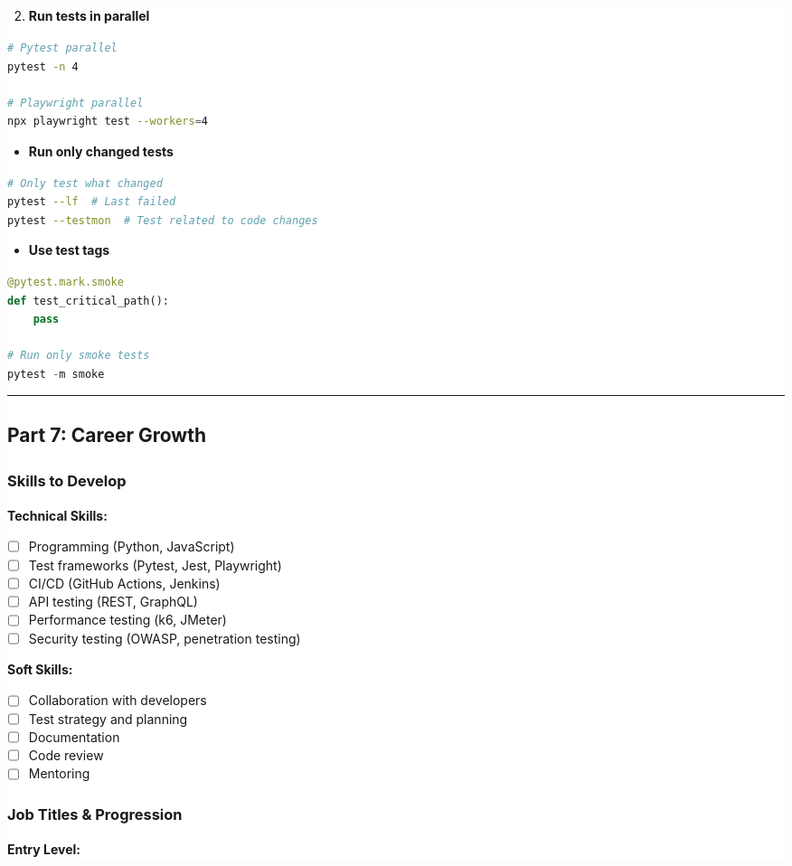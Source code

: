 2. **Run tests in parallel**

```bash
# Pytest parallel
pytest -n 4

# Playwright parallel
npx playwright test --workers=4
```

- **Run only changed tests**

```bash
# Only test what changed
pytest --lf  # Last failed
pytest --testmon  # Test related to code changes
```

- **Use test tags**

```python
@pytest.mark.smoke
def test_critical_path():
    pass

# Run only smoke tests
pytest -m smoke
```

---

## Part 7: Career Growth

### Skills to Develop

**Technical Skills:**

- [ ] Programming (Python, JavaScript)
- [ ] Test frameworks (Pytest, Jest, Playwright)
- [ ] CI/CD (GitHub Actions, Jenkins)
- [ ] API testing (REST, GraphQL)
- [ ] Performance testing (k6, JMeter)
- [ ] Security testing (OWASP, penetration testing)

**Soft Skills:**

- [ ] Collaboration with developers
- [ ] Test strategy and planning
- [ ] Documentation
- [ ] Code review
- [ ] Mentoring

### Job Titles & Progression

**Entry Level:**
